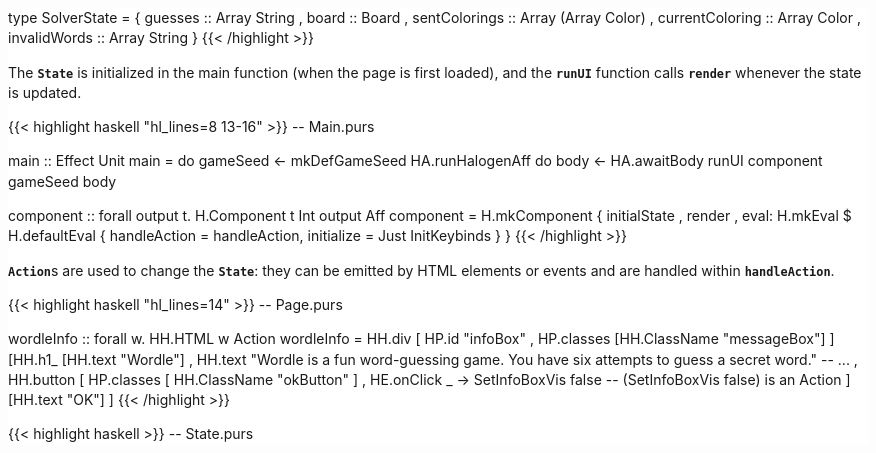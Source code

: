 type SolverState =
  { guesses :: Array String
  , board :: Board
  , sentColorings :: Array (Array Color)
  , currentColoring :: Array Color
  , invalidWords :: Array String
  }
{{< /highlight >}}

The **`State`** is initialized in the main function (when the page is first loaded), and the **`runUI`** function calls **`render`** whenever the state is updated.

{{< highlight haskell "hl_lines=8 13-16" >}}
-- Main.purs

main :: Effect Unit
main =
  do gameSeed <- mkDefGameSeed
     HA.runHalogenAff
      do body <- HA.awaitBody
         runUI component gameSeed body

component :: forall output t. H.Component t Int output Aff
component =
  H.mkComponent
    { initialState
    , render
    , eval: H.mkEval $ H.defaultEval { handleAction = handleAction, initialize = Just InitKeybinds }
    }
{{< /highlight >}}

<b>`Action`</b>s are used to change the **`State`**: they can be emitted by HTML elements or events and are handled within **`handleAction`**.

{{< highlight haskell "hl_lines=14" >}}
-- Page.purs

wordleInfo :: forall w. HH.HTML w Action
wordleInfo =
  HH.div
    [ HP.id "infoBox"
    , HP.classes [HH.ClassName "messageBox"]
    ]
    [HH.h1_ [HH.text "Wordle"]
    , HH.text "Wordle is a fun word-guessing game. You have six attempts to guess a secret word."
    -- ...
    , HH.button
        [ HP.classes [ HH.ClassName "okButton" ]
        , HE.onClick \_ -> SetInfoBoxVis false -- (SetInfoBoxVis false) is an Action
        ]
        [HH.text "OK"]
    ]
{{< /highlight >}}

{{< highlight haskell >}}
-- State.purs


[^cite]: According to what I've heard and seen among the small sample size of programmers I interact with.
[^easy-win]: Some patterns will undoubtedly be harder to implement than others (e.g. currying would be very syntactically painful to do in C-style language),
[^original-write]: I wrote it during my senior year, in "Microsoft Office Specialist" class: it was the only class I had in the "computer lab", and it was self-paced, online, so I completed all of the course work in less than a month and spent the rest of the time working on this. The computer teacher was using "implement Wordle" as a project for one of the CS classes, and I suggested the idea of writing a solver. The majority of the HTML/CSS for the game is courtesy of Mr. Phillips.
[^FP-noob]: I'm still relatively new to FP (especially for the front-end), so I'll do this to the greatest extent I can manage in a reasonable period of time.
[^optimization]: Apparently this is optimized by some sort of HTML-diffing algorithm (kind of like in React), but I don't know the specifics of how it works.
[^involved]: It's trickier to implement than one would initially expect.
[^hs-missed]: My high-school CS teacher missed this.
[^tuple]: The Tuple constructor doesn't help with readability - the Haskell version would be 30 characters shorter for that reason alone.
[^difficulty-doing-easy-things]: For example, it took me a considerable amount of time figuring out how to handle kepyresses and to implement a timer-like regularly-recurring function (for testing).
[^purs-lc]: The line-count for the PureScript (~1,000) is nearly 2x the JavaScript version. This is partially because of the code for the HTML, but even accounting for that, it's still a few hundred more lines.